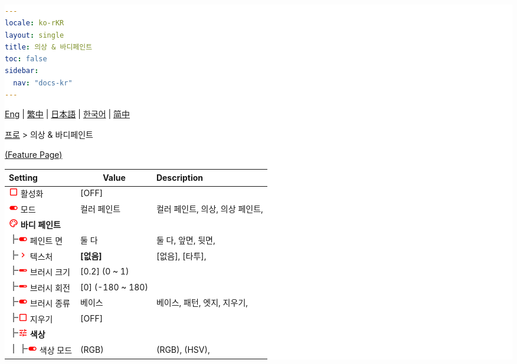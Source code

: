 ```yaml
---
locale: ko-rKR
layout: single
title: 의상 & 바디페인트
toc: false
sidebar:
  nav: "docs-kr"
---
```

[Eng](/dancexr/menu/2025.4/actor/outfit) | [繁中](/tw/dancexr/menu/2025.4/actor/outfit) | [日本語](/jp/dancexr/menu/2025.4/actor/outfit) | [한국어](/kr/dancexr/menu/2025.4/actor/outfit) | [简中](/zh/dancexr/menu/2025.4/actor/outfit)

[프로](../menu#프로) > 의상 & 바디페인트



[(Feature Page)](/dancexr/features/outfit.md)

| Setting | Value | Description |
| :--- | --- | :--- |
|<nobr><img src="/images/icon/ic_check_off.png" alt="check off icon"/> 활성화</nobr>| [OFF] | 
|<nobr><img src="/images/icon/ic_toggle_on.png" alt="toggle on icon"/> 모드</nobr>| 컬러 페인트 | 컬러 페인트, 의상, 의상 페인트, 
|<nobr><img src="/images/icon/ic_palette.png" alt="palette icon"/> <b>바디 페인트</b></nobr>| | 
|<nobr><img src="/images/icon/ic_line_t.png"/><img src="/images/icon/ic_toggle_on.png" alt="toggle on icon"/> 페인트 면</nobr>| 둘 다 | 둘 다, 앞면, 뒷면, 
|<nobr><img src="/images/icon/ic_line_t.png"/><img src="/images/icon/ic_chevron.png" alt="chevron icon"/> 텍스처</nobr>| **[없음]** | [없음], [타투],  |
|<nobr><img src="/images/icon/ic_line_t.png"/><img src="/images/icon/ic_slider.png" alt="slider icon"/> 브러시 크기</nobr>| [0.2] (0 ~ 1) | 
|<nobr><img src="/images/icon/ic_line_t.png"/><img src="/images/icon/ic_slider.png" alt="slider icon"/> 브러시 회전</nobr>| [0] (-180 ~ 180) | 
|<nobr><img src="/images/icon/ic_line_t.png"/><img src="/images/icon/ic_toggle_on.png" alt="toggle on icon"/> 브러시 종류</nobr>| 베이스 | 베이스, 패턴, 엣지, 지우기, 
|<nobr><img src="/images/icon/ic_line_t.png"/><img src="/images/icon/ic_check_off.png" alt="check off icon"/> 지우기</nobr>| [OFF] | 
|<nobr><img src="/images/icon/ic_line_t.png"/><img src="/images/icon/ic_tune.png" alt="tune icon"/> <b>색상</b></nobr>| | 
|<nobr><img src="/images/icon/ic_line_v.png"/><img src="/images/icon/ic_line_t.png"/><img src="/images/icon/ic_toggle_on.png" alt="toggle on icon"/> 색상 모드</nobr>| (RGB) | (RGB), (HSV), 